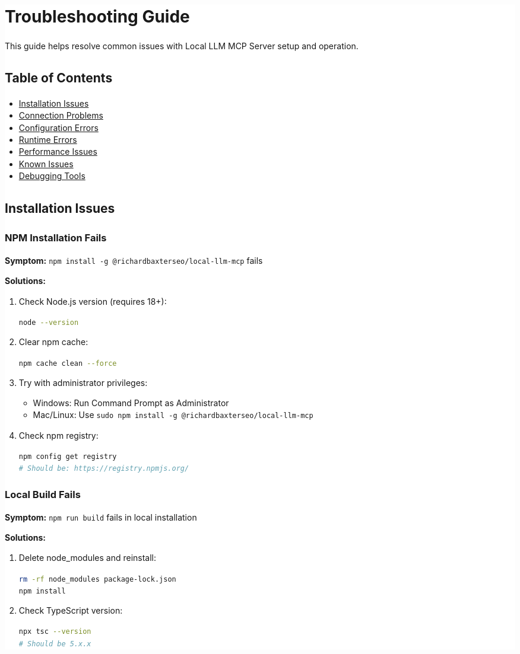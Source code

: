 # Troubleshooting Guide

This guide helps resolve common issues with Local LLM MCP Server setup and operation.

## Table of Contents
- [Installation Issues](#installation-issues)
- [Connection Problems](#connection-problems)
- [Configuration Errors](#configuration-errors)
- [Runtime Errors](#runtime-errors)
- [Performance Issues](#performance-issues)
- [Known Issues](#known-issues)
- [Debugging Tools](#debugging-tools)

## Installation Issues

### NPM Installation Fails

**Symptom:** `npm install -g @richardbaxterseo/local-llm-mcp` fails

**Solutions:**
1. Check Node.js version (requires 18+):
   ```bash
   node --version
   ```

2. Clear npm cache:
   ```bash
   npm cache clean --force
   ```

3. Try with administrator privileges:
   - Windows: Run Command Prompt as Administrator
   - Mac/Linux: Use `sudo npm install -g @richardbaxterseo/local-llm-mcp`

4. Check npm registry:
   ```bash
   npm config get registry
   # Should be: https://registry.npmjs.org/
   ```

### Local Build Fails

**Symptom:** `npm run build` fails in local installation

**Solutions:**
1. Delete node_modules and reinstall:
   ```bash
   rm -rf node_modules package-lock.json
   npm install
   ```

2. Check TypeScript version:
   ```bash
   npx tsc --version
   # Should be 5.x.x
   ```
